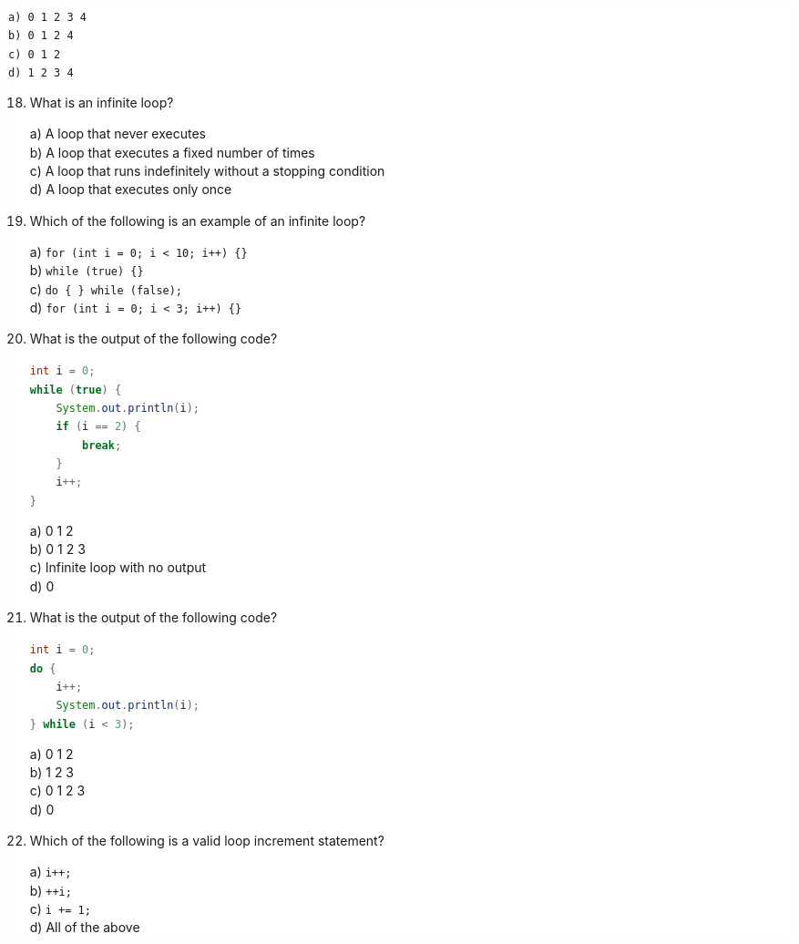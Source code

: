     a) 0 1 2 3 4  
    b) 0 1 2 4  
    c) 0 1 2  
    d) 1 2 3 4  

18. What is an infinite loop?

    a) A loop that never executes  
    b) A loop that executes a fixed number of times  
    c) A loop that runs indefinitely without a stopping condition  
    d) A loop that executes only once  

19. Which of the following is an example of an infinite loop?

    a) `for (int i = 0; i < 10; i++) {}`  
    b) `while (true) {}`  
    c) `do { } while (false);`  
    d) `for (int i = 0; i < 3; i++) {}`  

20. What is the output of the following code?  
    ```java
    int i = 0;
    while (true) {
        System.out.println(i);
        if (i == 2) {
            break;
        }
        i++;
    }
    ```

    a) 0 1 2  
    b) 0 1 2 3  
    c) Infinite loop with no output  
    d) 0  

21. What is the output of the following code?  
    ```java
    int i = 0;
    do {
        i++;
        System.out.println(i);
    } while (i < 3);
    ```

    a) 0 1 2  
    b) 1 2 3  
    c) 0 1 2 3  
    d) 0  

22. Which of the following is a valid loop increment statement?

    a) `i++;`  
    b) `++i;`  
    c) `i += 1;`  
    d) All of the above  
